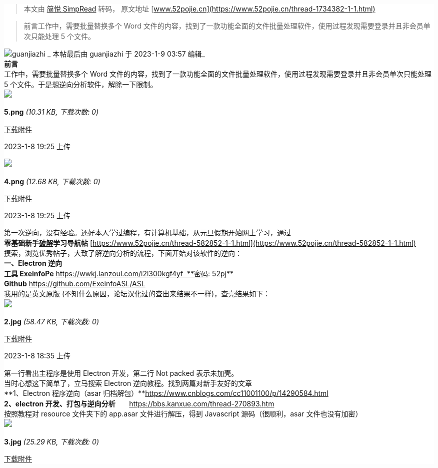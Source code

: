 > 本文由 [简悦 SimpRead](http://ksria.com/simpread/) 转码， 原文地址 [www.52pojie.cn](https://www.52pojie.cn/thread-1734382-1-1.html)

> 前言工作中，需要批量替换多个 Word 文件的内容，找到了一款功能全面的文件批量处理软件，使用过程发现需要登录并且非会员单次只能处理 5 个文件。

![](https://avatar.52pojie.cn/images/noavatar_middle.gif)guanjiazhi _ 本帖最后由 guanjiazhi 于 2023-1-9 03:57 编辑_  
**前言**  
工作中，需要批量替换多个 Word 文件的内容，找到了一款功能全面的文件批量处理软件，使用过程发现需要登录并且非会员单次只能处理 5 个文件。于是想逆向分析软件，解除一下限制。  
![](https://attach.52pojie.cn/forum/202301/08/192510sbuaboeec5hajee5.png)

**5.png** _(10.31 KB, 下载次数: 0)_

[下载附件](forum.php?mod=attachment&aid=MjU4MzgxN3w1OWUwZGIwZnwxNjczMjQzNDEyfDkzMDQwMnwxNzM0Mzgy&nothumb=yes)

2023-1-8 19:25 上传

  
![](https://attach.52pojie.cn/forum/202301/08/192508tjh445z4548bgc4u.png)

**4.png** _(12.68 KB, 下载次数: 0)_

[下载附件](forum.php?mod=attachment&aid=MjU4MzgxNnxkZTFmYjdkZnwxNjczMjQzNDEyfDkzMDQwMnwxNzM0Mzgy&nothumb=yes)

2023-1-8 19:25 上传

  
第一次逆向，没有经验。还好本人学过编程，有计算机基础，从元旦假期开始网上学习，通过  
**零基础新手[破解](https://www.52pojie.cn)学习导航帖** [https://www.52pojie.cn/thread-582852-1-1.html](https://www.52pojie.cn/thread-582852-1-1.html)  
摸索，浏览优秀帖子，大致了解逆向分析的流程，下面开始对该软件的逆向：  
**一、Electron 逆向**  
**工具 ExeinfoPe** https://wwkj.lanzoul.com/i2l300kgf4yf  **密码: 52pj**  
**Github** https://github.com/ExeinfoASL/ASL  
我用的是英文原版 (不知什么原因，论坛汉化过的查出来结果不一样)，查壳结果如下：  
![](https://attach.52pojie.cn/forum/202301/08/183526c0ooyzei0bury00v.jpg)

**2.jpg** _(58.47 KB, 下载次数: 0)_

[下载附件](forum.php?mod=attachment&aid=MjU4MzgxMHw4ZGY4OTViMnwxNjczMjQzNDEyfDkzMDQwMnwxNzM0Mzgy&nothumb=yes)

2023-1-8 18:35 上传

  
第一行看出主程序是使用 Electron 开发，第二行 Not packed 表示未加壳。  
当时心想这下简单了，立马搜索 Electron 逆向教程。找到两篇对新手友好的文章  
**1、Electron 程序逆向（asar 归档解包）**https://www.cnblogs.com/cc11001100/p/14290584.html  
**2、electron 开发、打包与逆向分析**       https://bbs.kanxue.com/thread-270893.htm  
按照教程对 resource 文件夹下的 app.asar 文件进行解压，得到 Javascript 源码（很顺利，asar 文件也没有加密）  
![](https://attach.52pojie.cn/forum/202301/08/185906b3gqf8mffltfvem3.jpg)

**3.jpg** _(25.29 KB, 下载次数: 0)_

[下载附件](forum.php?mod=attachment&aid=MjU4MzgxNHw2YmE2NjQ1OXwxNjczMjQzNDEyfDkzMDQwMnwxNzM0Mzgy&nothumb=yes)
